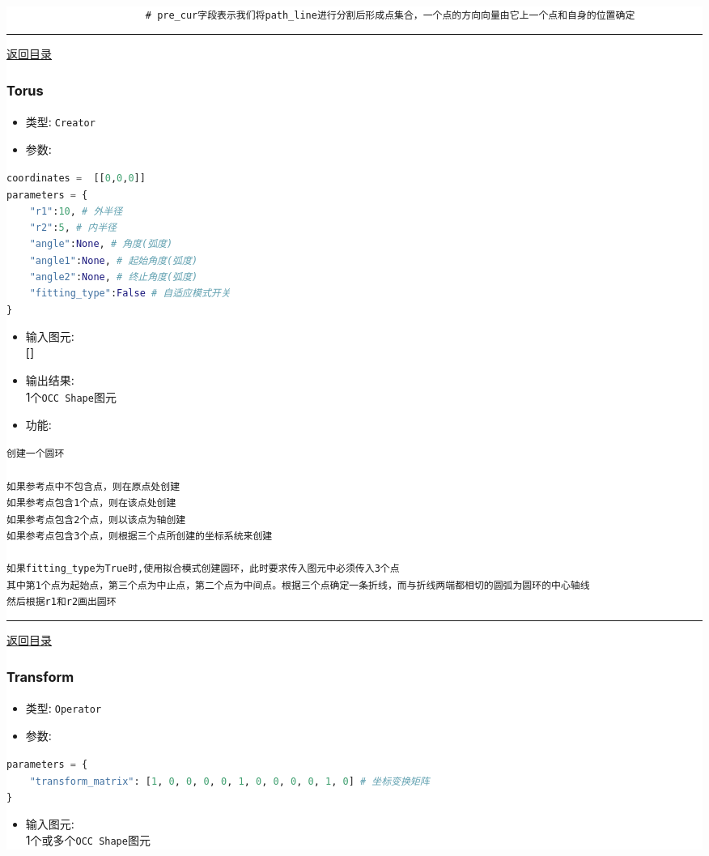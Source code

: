 ```
                        # pre_cur字段表示我们将path_line进行分割后形成点集合，一个点的方向向量由它上一个点和自身的位置确定
```
**************************************************************
[返回目录](#Outline)
### Torus
- 类型: `Creator`


- 参数:  
```python
coordinates =  [[0,0,0]]
parameters = {
    "r1":10, # 外半径
    "r2":5, # 内半径
    "angle":None, # 角度(弧度)
    "angle1":None, # 起始角度(弧度)
    "angle2":None, # 终止角度(弧度)
    "fitting_type":False # 自适应模式开关
}
```
- 输入图元:  
[]


- 输出结果:  
1个`OCC Shape`图元


- 功能:  
```
创建一个圆环

如果参考点中不包含点，则在原点处创建
如果参考点包含1个点，则在该点处创建
如果参考点包含2个点，则以该点为轴创建
如果参考点包含3个点，则根据三个点所创建的坐标系统来创建

如果fitting_type为True时,使用拟合模式创建圆环，此时要求传入图元中必须传入3个点
其中第1个点为起始点，第三个点为中止点，第二个点为中间点。根据三个点确定一条折线，而与折线两端都相切的圆弧为圆环的中心轴线
然后根据r1和r2画出圆环
```
**************************************************************
[返回目录](#Outline)
### Transform
- 类型: `Operator`


- 参数:  
```python
parameters = {
    "transform_matrix": [1, 0, 0, 0, 0, 1, 0, 0, 0, 0, 1, 0] # 坐标变换矩阵
}
```
- 输入图元:  
1个或多个`OCC Shape`图元
